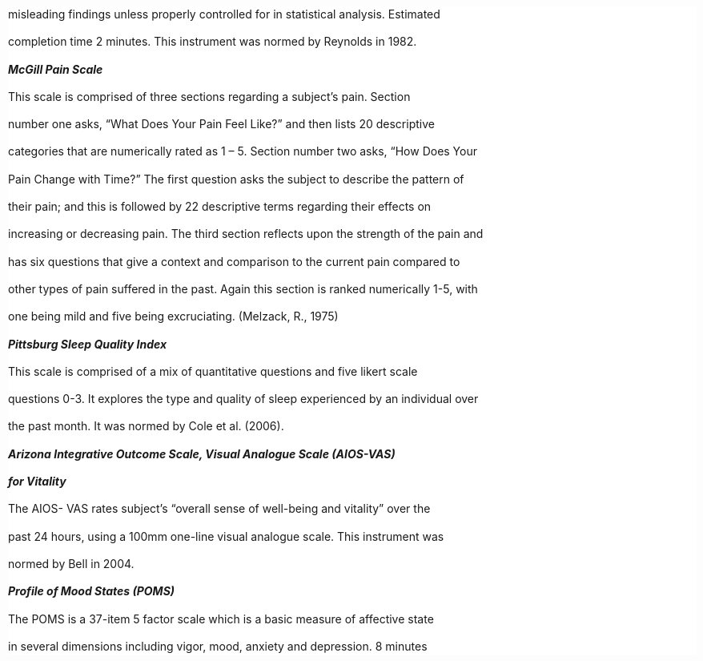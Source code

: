 
misleading findings unless properly controlled for in statistical analysis. Estimated


completion time 2 minutes. This instrument was normed by Reynolds in 1982.


_**McGill Pain Scale**_


This scale is comprised of three sections regarding a subject’s pain. Section


number one asks, “What Does Your Pain Feel Like?” and then lists 20 descriptive


categories that are numerically rated as 1 – 5. Section number two asks, “How Does Your


Pain Change with Time?” The first question asks the subject to describe the pattern of


their pain; and this is followed by 22 descriptive terms regarding their effects on


increasing or decreasing pain. The third section reflects upon the strength of the pain and


has six questions that give a context and comparison to the current pain compared to


other types of pain suffered in the past. Again this section is ranked numerically 1-5, with


one being mild and five being excruciating. (Melzack, R., 1975)


_**Pittsburg Sleep Quality Index**_


This scale is comprised of a mix of quantitative questions and five likert scale


questions 0-3. It explores the type and quality of sleep experienced by an individual over


the past month. It was normed by Cole et al. (2006).


_**Arizona Integrative Outcome Scale, Visual Analogue Scale (AIOS-VAS)**_


_**for Vitality**_


The AIOS- VAS rates subject’s “overall sense of well-being and vitality” over the


past 24 hours, using a 100mm one-line visual analogue scale. This instrument was


normed by Bell in 2004.


_**Profile of Mood States (POMS)**_


The POMS is a 37-item 5 factor scale which is a basic measure of affective state


in several dimensions including vigor, mood, anxiety and depression. 8 minutes

